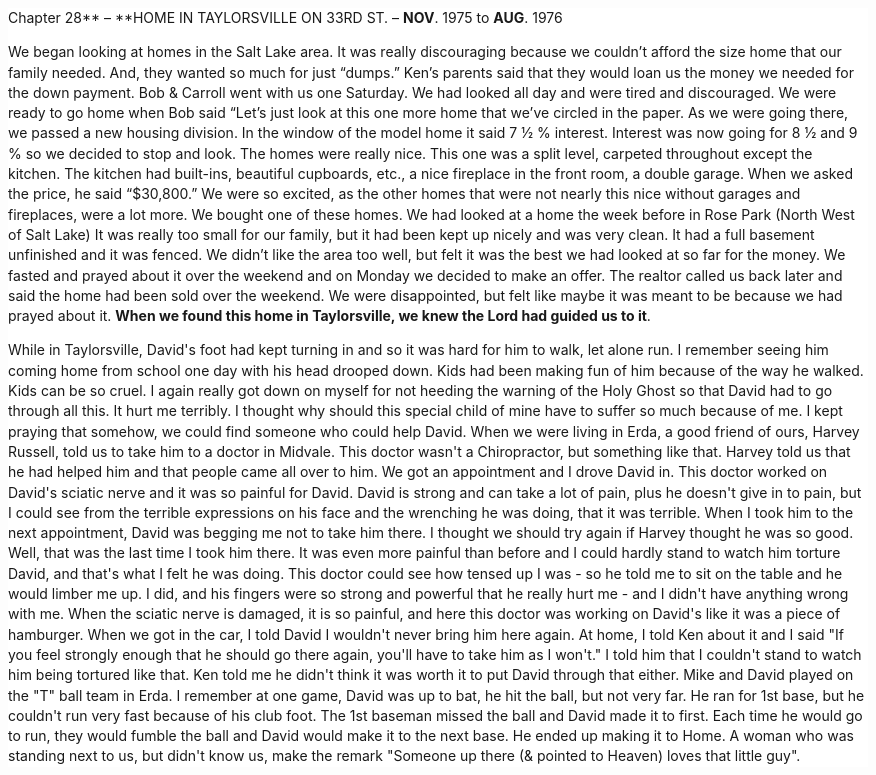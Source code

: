 Chapter 28** – **HOME IN TAYLORSVILLE ON 33RD ST.  – **NOV**. 1975 to **AUG**. 1976

We began looking at homes in the Salt Lake area.  It was really discouraging because we couldn’t afford the size home that our family needed.  And, they wanted so much for just “dumps.”  Ken’s parents said that they would loan us the money we needed for the down payment.  Bob & Carroll went with us one Saturday.  We had looked all day and were tired and discouraged.  We were ready to go home when Bob said “Let’s just look at this one more home that we’ve circled in the paper.  As we were going there, we passed a new housing division.  In the window of the model home it said 7 ½ % interest.  Interest was now going for 8 ½ and 9 % so we decided to stop and look.  The homes were really nice.  This one was a split level, carpeted throughout except the kitchen.  The kitchen had built-ins, beautiful cupboards, etc., a nice fireplace in the front room, a double garage.  When we asked the price, he said “$30,800.”  We were so excited, as the other homes that were not nearly this nice without garages and fireplaces, were a lot more.  We bought one of these homes.  We had looked at a home the week before in Rose Park (North West of Salt Lake) It was really too small for our family, but it had been kept up nicely and was very clean.  It had a full basement unfinished and it was fenced.  We didn’t like the area too well, but felt it was the best we had looked at so far for the money.  We fasted and prayed about it over the weekend and on Monday we decided to make an offer.  The realtor called us back later and said the home had been sold over the weekend.  We were disappointed, but felt like maybe it was meant to be because we had prayed about it.  **When we found this home in Taylorsville, we knew the Lord had guided us to it**.

While in Taylorsville, David's foot had kept turning in and so it was hard for him to walk, let alone run.  I remember seeing him coming home from school one day with his head drooped down.  Kids had been making fun of him because of the way he walked.  Kids can be so cruel.  I again really got down on myself for not heeding the warning of the Holy Ghost so that David had to go through all this.  It hurt me terribly.  I thought why should this special child of mine have to suffer so much because of me.  I kept praying that somehow, we could find someone who could help David.
When we were living in Erda, a good friend of ours, Harvey Russell, told us to take him to a doctor in Midvale.  This doctor wasn't a Chiropractor, but something like that.  Harvey told us that he had helped him and that people came all over to him.  We got an appointment and I drove David in.  This doctor worked on David's sciatic nerve and it was so painful for David.  David is strong and can take a lot of pain, plus he doesn't give in to pain, but I could see from the terrible expressions on his face and the wrenching he was doing, that it was terrible.  When I took him to the next appointment, David was begging me not to take him there.  I thought we should try again if Harvey thought he was so good.  Well, that was the last time I took him there.  It was even more painful than before and I could hardly stand to watch him torture David, and that's what I felt he was doing.  This doctor could see how tensed up I was - so he told me to sit on the table and he would limber me up.  I did, and his fingers were so strong and powerful that he really hurt me - and I didn't have anything wrong with me.  When the sciatic nerve is damaged, it is so painful, and here this doctor was working on David's like it was a piece of hamburger.  When we got in the car, I told David I wouldn't never bring him here again.  At home, I told Ken about it and I said "If you feel strongly enough that he should go there again, you'll have to take him as I won't."  I told him that I couldn't stand to watch him being tortured like that.  Ken told me he didn't think it was worth it to put David through that either.
Mike and David played on the "T" ball team in Erda.  I remember at one game, David was up to bat, he hit the ball, but not very far.  He ran for 1st base, but he couldn't run very fast because of his club foot.  The 1st baseman missed the ball and David made it to first.  Each time he would go to run, they would fumble the ball and David would make it to the next base.  He ended up making it to Home.  A woman who was standing next to us, but didn't know us, make the remark "Someone up there (& pointed to Heaven) loves that little guy".